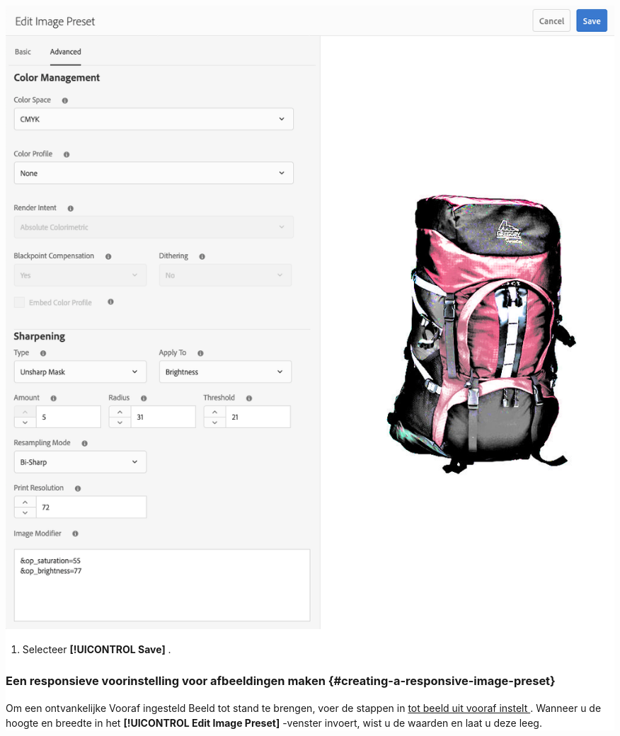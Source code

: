    ![ 6_5_imagepreset-geef uit ](assets/6_5_imagepreset-edit.png)

1. Selecteer **[!UICONTROL Save]** .

### Een responsieve voorinstelling voor afbeeldingen maken {#creating-a-responsive-image-preset}

Om een ontvankelijke Vooraf ingesteld Beeld tot stand te brengen, voer de stappen in [ tot beeld uit vooraf instelt ](#creating-image-presets). Wanneer u de hoogte en breedte in het **[!UICONTROL Edit Image Preset]** -venster invoert, wist u de waarden en laat u deze leeg.
